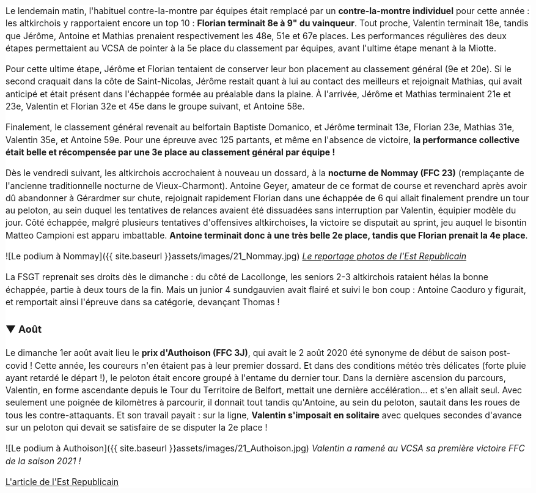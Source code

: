 Le lendemain matin, l'habituel contre-la-montre par équipes était remplacé par un **contre-la-montre individuel** pour cette année : les altkirchois y rapportaient encore un top 10 : **Florian terminait 8e à 9" du vainqueur**. Tout proche, Valentin terminait 18e, tandis que Jérôme, Antoine et Mathias prenaient respectivement les 48e, 51e et 67e places. Les performances régulières des deux étapes permettaient au VCSA de pointer à la 5e place du classement par équipes, avant l'ultime étape menant à la Miotte.

Pour cette ultime étape, Jérôme et Florian tentaient de conserver leur bon placement au classement général (9e et 20e). Si le second craquait dans la côte de Saint-Nicolas, Jérôme restait quant à lui au contact des meilleurs et rejoignait Mathias, qui avait anticipé et était présent dans l'échappée formée au préalable dans la plaine. À l'arrivée, Jérôme et Mathias terminaient 21e et 23e, Valentin et Florian 32e et 45e dans le groupe suivant, et Antoine 58e.

Finalement, le classement général revenait au belfortain Baptiste Domanico, et Jérôme terminait 13e, Florian 23e, Mathias 31e, Valentin 35e, et Antoine 59e. Pour une épreuve avec 125 partants, et même en l'absence de victoire, **la performance collective était belle et récompensée par une 3e place au classement général par équipe !**

Dès le vendredi suivant, les altkirchois accrochaient à nouveau un dossard, à la **nocturne de Nommay (FFC 23)** (remplaçante de l'ancienne traditionnelle nocturne de Vieux-Charmont). Antoine Geyer, amateur de ce format de course et revenchard après avoir dû abandonner à Gérardmer sur chute, rejoignait rapidement Florian dans une échappée de 6 qui allait finalement prendre un tour au peloton, au sein duquel les tentatives de relances avaient été dissuadées sans interruption par Valentin, équipier modèle du jour. Côté échappée, malgré plusieurs tentatives d'offensives altkirchoises, la victoire se disputait au sprint, jeu auquel le bisontin Matteo Campioni est apparu imbattable. **Antoine terminait donc à une très belle 2e place, tandis que Florian prenait la 4e place**.

![Le podium à Nommay]({{ site.baseurl }}assets/images/21_Nommay.jpg)
[_Le reportage photos de l'Est Republicain_](https://www.estrepublicain.fr/sport/2021/07/24/photos-cinq-pour-la-victoire-a-la-nocturne-de-nommay)


La FSGT reprenait ses droits dès le dimanche : du côté de Lacollonge, les seniors 2-3 altkirchois rataient hélas la bonne échappée, partie à deux tours de la fin. Mais un junior 4 sundgauvien avait flairé et suivi le bon coup : Antoine Caoduro y figurait, et remportait ainsi l'épreuve dans sa catégorie, devançant Thomas !

### ▼ Août

Le dimanche 1er août avait lieu le **prix d'Authoison (FFC 3J)**, qui avait le 2 août 2020 été synonyme de début de saison post-covid ! Cette année, les coureurs n'en étaient pas à leur premier dossard. Et dans des conditions météo très délicates (forte pluie ayant retardé le départ !), le peloton était encore groupé à l'entame du dernier tour. Dans la dernière ascension du parcours, Valentin, en forme ascendante depuis le Tour du Territoire de Belfort, mettait une dernière accélération... et s'en allait seul. Avec seulement une poignée de kilomètres à parcourir, il donnait tout tandis qu'Antoine, au sein du peloton, sautait dans les roues de tous les contre-attaquants. Et son travail payait : sur la ligne, **Valentin s'imposait en solitaire** avec quelques secondes d'avance sur un peloton qui devait se satisfaire de se disputer la 2e place !

![Le podium à Authoison]({{ site.baseurl }}assets/images/21_Authoison.jpg)
_Valentin a ramené au VCSA sa première victoire FFC de la saison 2021 !_

[L'article de l'Est Republicain](https://www.estrepublicain.fr/sport/2021/08/02/l-alsacien-valentin-testud-vainqueur-au-grand-prix-d-authoison)
